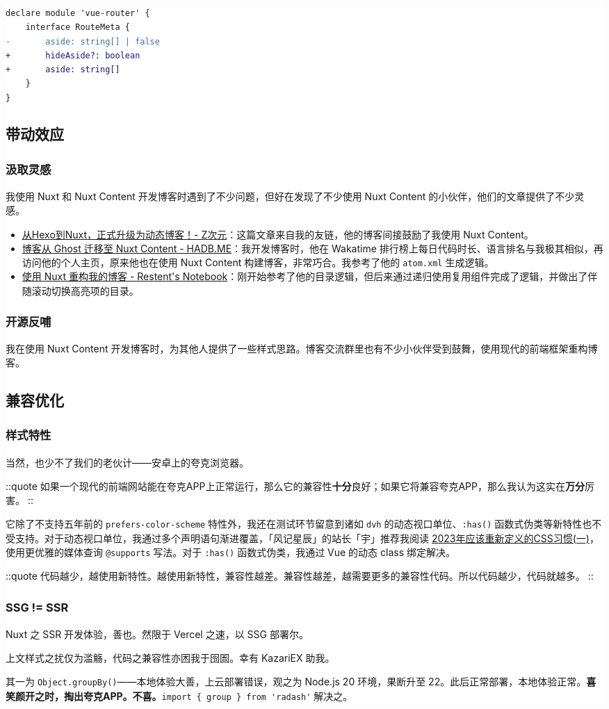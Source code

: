 ```diff [types/index.ts]
declare module 'vue-router' {
    interface RouteMeta {
-       aside: string[] | false
+       hideAside?: boolean
+       aside: string[]
    }
}
```

## 带动效应

### 汲取灵感

我使用 Nuxt 和 Nuxt Content 开发博客时遇到了不少问题，但好在发现了不少使用 Nuxt Content 的小伙伴，他们的文章提供了不少灵感。

- [从Hexo到Nuxt，正式升级为动态博客！- Z次元](https://blog.ahzoo.cn/p/511b3f9/)：这篇文章来自我的友链，他的博客间接鼓励了我使用 Nuxt Content。
- [博客从 Ghost 迁移至 Nuxt Content - HADB.ME](https://hadb.me/posts/switch-blog-from-ghost-to-nuxt-content)：我开发博客时，他在 Wakatime 排行榜上每日代码时长、语言排名与我极其相似，再访问他的个人主页，原来他也在使用 Nuxt Content 构建博客，非常巧合。我参考了他的 `atom.xml` 生成逻辑。
- [使用 Nuxt 重构我的博客 - Restent's Notebook](https://blog.gxres.net/posts/rebuild-my-blog-with-nuxt)：刚开始参考了他的目录逻辑，但后来通过递归使用复用组件完成了逻辑，并做出了伴随滚动切换高亮项的目录。

### 开源反哺

我在使用 Nuxt Content 开发博客时，为其他人提供了一些样式思路。博客交流群里也有不少小伙伴受到鼓舞，使用现代的前端框架重构博客。

## 兼容优化

### 样式特性

当然，也少不了我们的老伙计——安卓上的夸克浏览器。

::quote
如果一个现代的前端网站能在夸克APP上正常运行，那么它的兼容性**十分**良好；如果它将兼容夸克APP，那么我认为这实在**万分**厉害。
::

它除了不支持五年前的 `prefers-color-scheme` 特性外，我还在测试环节留意到诸如 `dvh` 的动态视口单位、`:has()` 函数式伪类等新特性也不受支持。对于动态视口单位，我通过多个声明语句渐进覆盖，「风记星辰」的站长「宇」推荐我阅读 [2023年应该重新定义的CSS习惯(一)](https://www.thyuu.com/72670#%E5%85%BC%E5%AE%B9%E6%80%A7%E8%A7%A3%E5%86%B3%E6%96%B9%E6%A1%88)，使用更优雅的媒体查询 `@supports` 写法。对于 `:has()` 函数式伪类，我通过 Vue 的动态 class 绑定解决。

::quote
代码越少，越使用新特性。越使用新特性，兼容性越差。兼容性越差，越需要更多的兼容性代码。所以代码越少，代码就越多。
::

### SSG != SSR

Nuxt 之 SSR 开发体验，善也。然限于 Vercel 之速，以 SSG 部署尔。

上文样式之扰仅为滥觞，代码之兼容性亦困我于囹圄。幸有 KazariEX 助我。

其一为 `Object.groupBy()`——本地体验大善，上云部署错误，观之为 Node.js 20 环境，果断升至 22。此后正常部署，本地体验正常。**喜笑颜开之时，掏出夸克APP。不喜。**`import { group } from 'radash'` 解决之。

